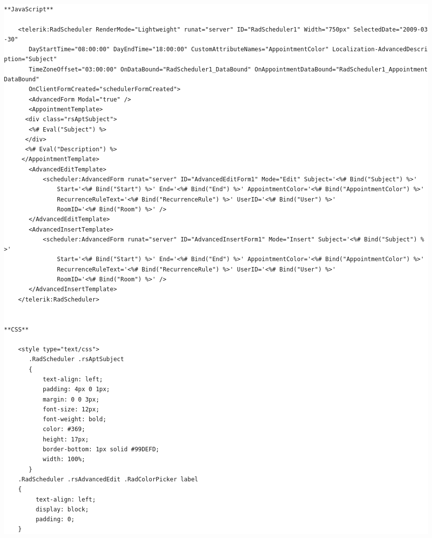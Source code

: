 	**JavaScript**
	
		<telerik:RadScheduler RenderMode="Lightweight" runat="server" ID="RadScheduler1" Width="750px" SelectedDate="2009-03-30"
		   DayStartTime="08:00:00" DayEndTime="18:00:00" CustomAttributeNames="AppointmentColor" Localization-AdvancedDescription="Subject"
		   TimeZoneOffset="03:00:00" OnDataBound="RadScheduler1_DataBound" OnAppointmentDataBound="RadScheduler1_AppointmentDataBound"
		   OnClientFormCreated="schedulerFormCreated">
		   <AdvancedForm Modal="true" />
		   <AppointmentTemplate>
		  <div class="rsAptSubject">
		   <%# Eval("Subject") %>
		  </div>
		  <%# Eval("Description") %>
		 </AppointmentTemplate>
		   <AdvancedEditTemplate>
			   <scheduler:AdvancedForm runat="server" ID="AdvancedEditForm1" Mode="Edit" Subject='<%# Bind("Subject") %>'
				   Start='<%# Bind("Start") %>' End='<%# Bind("End") %>' AppointmentColor='<%# Bind("AppointmentColor") %>'
				   RecurrenceRuleText='<%# Bind("RecurrenceRule") %>' UserID='<%# Bind("User") %>'
				   RoomID='<%# Bind("Room") %>' />
		   </AdvancedEditTemplate>
		   <AdvancedInsertTemplate>
			   <scheduler:AdvancedForm runat="server" ID="AdvancedInsertForm1" Mode="Insert" Subject='<%# Bind("Subject") %>'
				   Start='<%# Bind("Start") %>' End='<%# Bind("End") %>' AppointmentColor='<%# Bind("AppointmentColor") %>'
				   RecurrenceRuleText='<%# Bind("RecurrenceRule") %>' UserID='<%# Bind("User") %>'
				   RoomID='<%# Bind("Room") %>' />
		   </AdvancedInsertTemplate>
		</telerik:RadScheduler>      
	

	**CSS**
	     
		<style type="text/css">
		   .RadScheduler .rsAptSubject
		   {
			   text-align: left;
			   padding: 4px 0 1px;
			   margin: 0 0 3px;
			   font-size: 12px;
			   font-weight: bold;
			   color: #369;
			   height: 17px;
			   border-bottom: 1px solid #99DEFD;
			   width: 100%;
		   }  
		.RadScheduler .rsAdvancedEdit .RadColorPicker label
		{
			 text-align: left;
			 display: block;
			 padding: 0;
		}   
		  